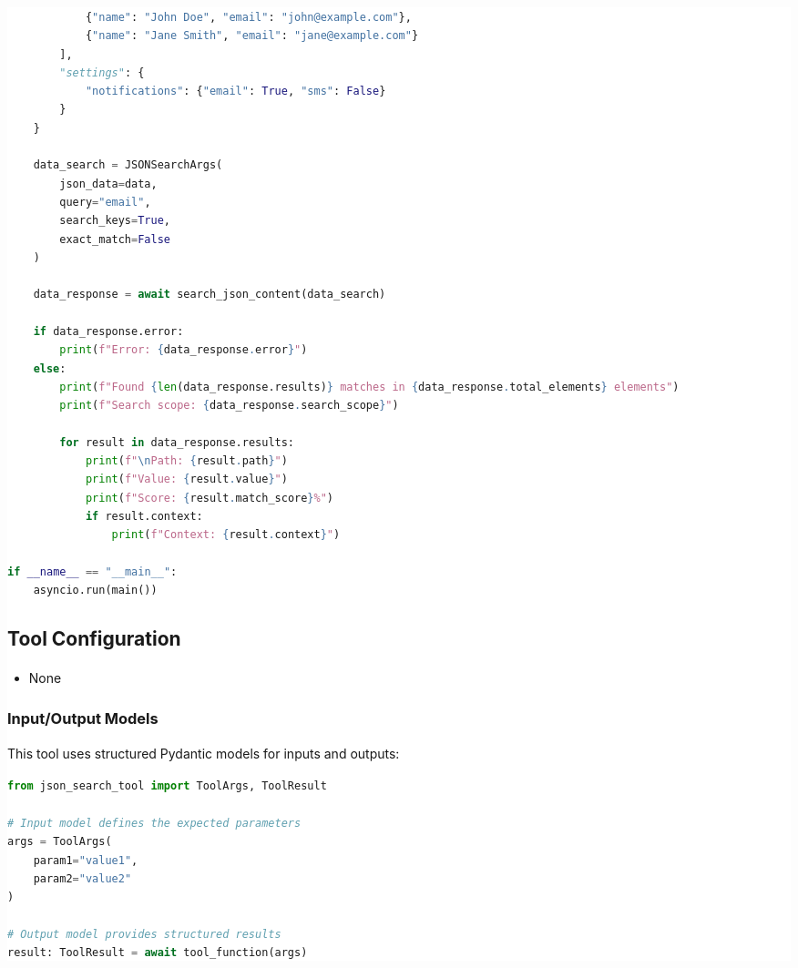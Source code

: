 ```python
            {"name": "John Doe", "email": "john@example.com"},
            {"name": "Jane Smith", "email": "jane@example.com"}
        ],
        "settings": {
            "notifications": {"email": True, "sms": False}
        }
    }
    
    data_search = JSONSearchArgs(
        json_data=data,
        query="email",
        search_keys=True,
        exact_match=False
    )
    
    data_response = await search_json_content(data_search)
    
    if data_response.error:
        print(f"Error: {data_response.error}")
    else:
        print(f"Found {len(data_response.results)} matches in {data_response.total_elements} elements")
        print(f"Search scope: {data_response.search_scope}")
        
        for result in data_response.results:
            print(f"\nPath: {result.path}")
            print(f"Value: {result.value}")
            print(f"Score: {result.match_score}%")
            if result.context:
                print(f"Context: {result.context}")

if __name__ == "__main__":
    asyncio.run(main())
```

## Tool Configuration

- None

### Input/Output Models

This tool uses structured Pydantic models for inputs and outputs:

```python
from json_search_tool import ToolArgs, ToolResult

# Input model defines the expected parameters
args = ToolArgs(
    param1="value1",
    param2="value2"
)

# Output model provides structured results
result: ToolResult = await tool_function(args)
```
